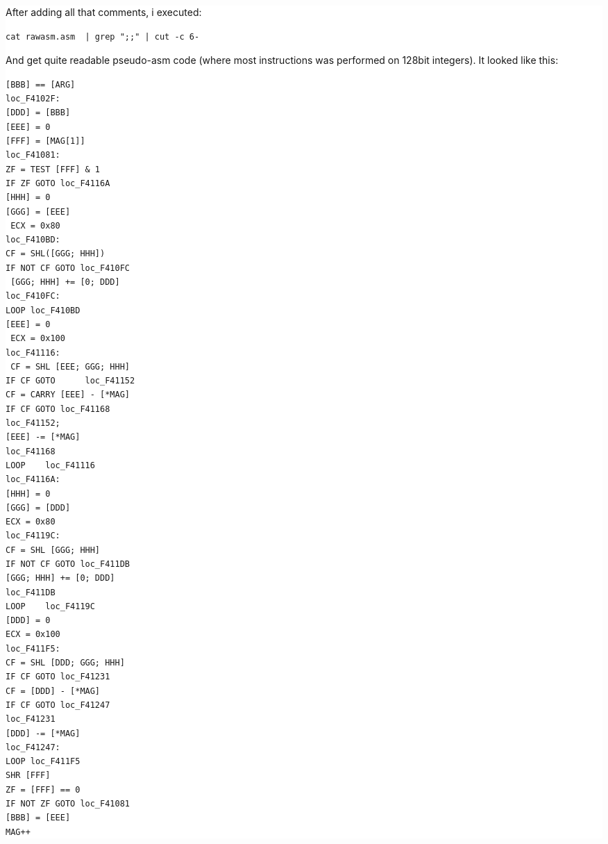 
After adding all that comments, i executed:

```
cat rawasm.asm  | grep ";;" | cut -c 6-
```

And get quite readable pseudo-asm code (where most instructions was performed on 128bit integers). It looked like this:


```
[BBB] == [ARG]
loc_F4102F:
[DDD] = [BBB]
[EEE] = 0
[FFF] = [MAG[1]]
loc_F41081:
ZF = TEST [FFF] & 1
IF ZF GOTO loc_F4116A
[HHH] = 0
[GGG] = [EEE]
 ECX = 0x80
loc_F410BD:
CF = SHL([GGG; HHH])
IF NOT CF GOTO loc_F410FC
 [GGG; HHH] += [0; DDD]
loc_F410FC:
LOOP loc_F410BD
[EEE] = 0
 ECX = 0x100
loc_F41116:
 CF = SHL [EEE; GGG; HHH]
IF CF GOTO      loc_F41152
CF = CARRY [EEE] - [*MAG]
IF CF GOTO loc_F41168
loc_F41152;
[EEE] -= [*MAG]
loc_F41168
LOOP    loc_F41116
loc_F4116A:
[HHH] = 0
[GGG] = [DDD]
ECX = 0x80
loc_F4119C:
CF = SHL [GGG; HHH]
IF NOT CF GOTO loc_F411DB
[GGG; HHH] += [0; DDD]
loc_F411DB
LOOP    loc_F4119C
[DDD] = 0
ECX = 0x100
loc_F411F5:
CF = SHL [DDD; GGG; HHH]
IF CF GOTO loc_F41231
CF = [DDD] - [*MAG]
IF CF GOTO loc_F41247
loc_F41231
[DDD] -= [*MAG]
loc_F41247:
LOOP loc_F411F5
SHR [FFF]
ZF = [FFF] == 0
IF NOT ZF GOTO loc_F41081
[BBB] = [EEE]
MAG++
```